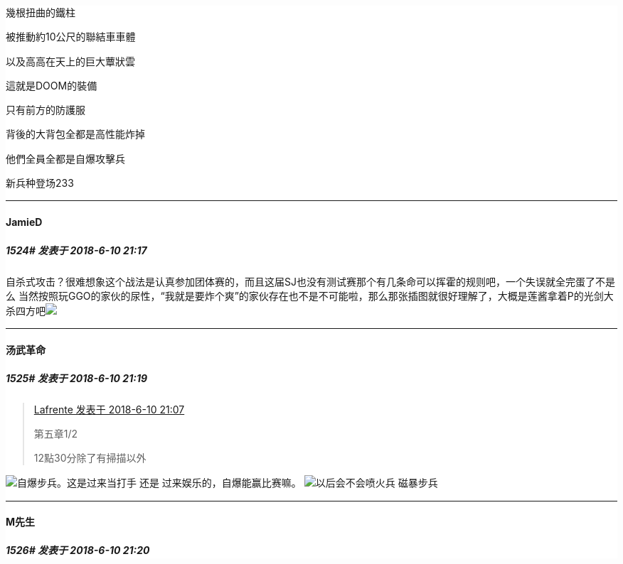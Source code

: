 幾根扭曲的鐵柱

被推動約10公尺的聯結車車體

以及高高在天上的巨大蕈狀雲


這就是DOOM的裝備

只有前方的防護服

背後的大背包全都是高性能炸掉

他們全員全都是自爆攻擊兵


新兵种登场233







-----

####  JamieD  
##### 1524#       发表于 2018-6-10 21:17




自杀式攻击？很难想象这个战法是认真参加团体赛的，而且这届SJ也没有测试赛那个有几条命可以挥霍的规则吧，一个失误就全完蛋了不是么
当然按照玩GGO的家伙的尿性，“我就是要炸个爽”的家伙存在也不是不可能啦，那么那张插图就很好理解了，大概是莲酱拿着P的光剑大杀四方吧<img src="https://static.saraba1st.com/image/smiley/face2017/068.png" referrerpolicy="no-referrer">







-----

####  汤武革命  
##### 1525#       发表于 2018-6-10 21:19



<blockquote><a href="httphttps://bbs.saraba1st.com/2b/forum.php?mod=redirect&amp;goto=findpost&amp;pid=39941031&amp;ptid=1550724" target="_blank">Lafrente 发表于 2018-6-10 21:07</a>

第五章1/2


12點30分除了有掃描以外</blockquote>
<img src="https://static.saraba1st.com/image/smiley/face2017/068.png" referrerpolicy="no-referrer">自爆步兵。这是过来当打手 还是 过来娱乐的，自爆能赢比赛嘛。
<img src="https://static.saraba1st.com/image/smiley/face2017/066.png" referrerpolicy="no-referrer">以后会不会喷火兵 磁暴步兵







-----

####  M先生  
##### 1526#       发表于 2018-6-10 21:20

